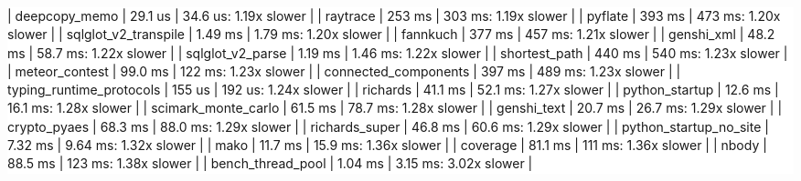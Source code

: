 | deepcopy_memo              | 29.1 us                                                                                                         | 34.6 us: 1.19x slower                                                                                                 |
| raytrace                   | 253 ms                                                                                                          | 303 ms: 1.19x slower                                                                                                  |
| pyflate                    | 393 ms                                                                                                          | 473 ms: 1.20x slower                                                                                                  |
| sqlglot_v2_transpile       | 1.49 ms                                                                                                         | 1.79 ms: 1.20x slower                                                                                                 |
| fannkuch                   | 377 ms                                                                                                          | 457 ms: 1.21x slower                                                                                                  |
| genshi_xml                 | 48.2 ms                                                                                                         | 58.7 ms: 1.22x slower                                                                                                 |
| sqlglot_v2_parse           | 1.19 ms                                                                                                         | 1.46 ms: 1.22x slower                                                                                                 |
| shortest_path              | 440 ms                                                                                                          | 540 ms: 1.23x slower                                                                                                  |
| meteor_contest             | 99.0 ms                                                                                                         | 122 ms: 1.23x slower                                                                                                  |
| connected_components       | 397 ms                                                                                                          | 489 ms: 1.23x slower                                                                                                  |
| typing_runtime_protocols   | 155 us                                                                                                          | 192 us: 1.24x slower                                                                                                  |
| richards                   | 41.1 ms                                                                                                         | 52.1 ms: 1.27x slower                                                                                                 |
| python_startup             | 12.6 ms                                                                                                         | 16.1 ms: 1.28x slower                                                                                                 |
| scimark_monte_carlo        | 61.5 ms                                                                                                         | 78.7 ms: 1.28x slower                                                                                                 |
| genshi_text                | 20.7 ms                                                                                                         | 26.7 ms: 1.29x slower                                                                                                 |
| crypto_pyaes               | 68.3 ms                                                                                                         | 88.0 ms: 1.29x slower                                                                                                 |
| richards_super             | 46.8 ms                                                                                                         | 60.6 ms: 1.29x slower                                                                                                 |
| python_startup_no_site     | 7.32 ms                                                                                                         | 9.64 ms: 1.32x slower                                                                                                 |
| mako                       | 11.7 ms                                                                                                         | 15.9 ms: 1.36x slower                                                                                                 |
| coverage                   | 81.1 ms                                                                                                         | 111 ms: 1.36x slower                                                                                                  |
| nbody                      | 88.5 ms                                                                                                         | 123 ms: 1.38x slower                                                                                                  |
| bench_thread_pool          | 1.04 ms                                                                                                         | 3.15 ms: 3.02x slower                                                                                                 |